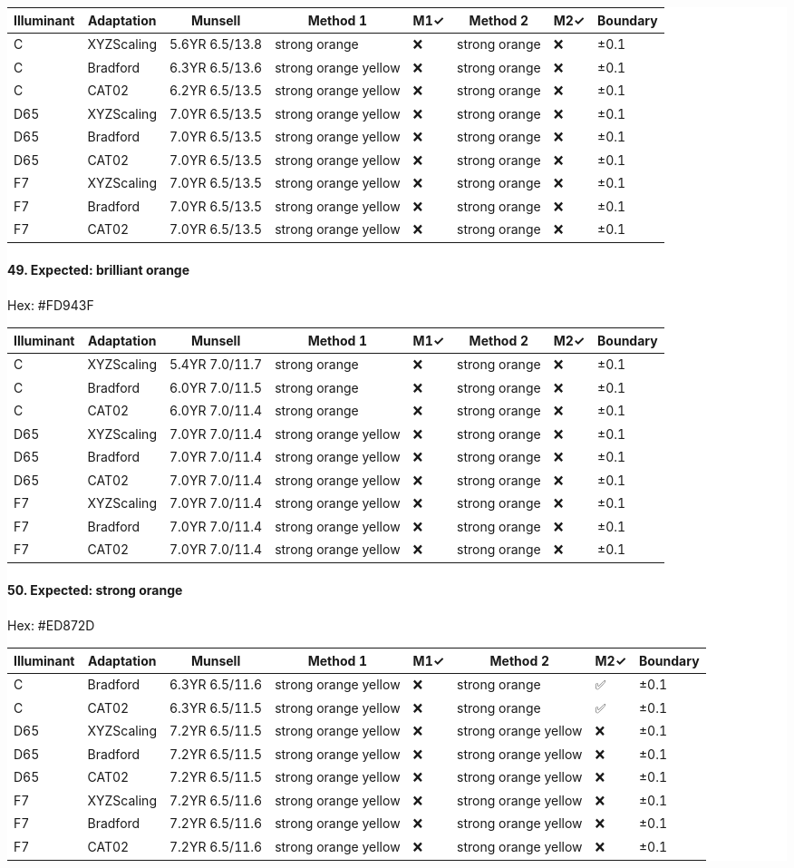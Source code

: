 | Illuminant | Adaptation | Munsell | Method 1 | M1✓ | Method 2 | M2✓ | Boundary |
|------------|------------|---------|----------|-----|----------|-----|----------|
| C | XYZScaling | 5.6YR 6.5/13.8 | strong orange | ❌ | strong orange | ❌ | ±0.1 |
| C | Bradford | 6.3YR 6.5/13.6 | strong orange yellow | ❌ | strong orange | ❌ | ±0.1 |
| C | CAT02 | 6.2YR 6.5/13.5 | strong orange yellow | ❌ | strong orange | ❌ | ±0.1 |
| D65 | XYZScaling | 7.0YR 6.5/13.5 | strong orange yellow | ❌ | strong orange | ❌ | ±0.1 |
| D65 | Bradford | 7.0YR 6.5/13.5 | strong orange yellow | ❌ | strong orange | ❌ | ±0.1 |
| D65 | CAT02 | 7.0YR 6.5/13.5 | strong orange yellow | ❌ | strong orange | ❌ | ±0.1 |
| F7 | XYZScaling | 7.0YR 6.5/13.5 | strong orange yellow | ❌ | strong orange | ❌ | ±0.1 |
| F7 | Bradford | 7.0YR 6.5/13.5 | strong orange yellow | ❌ | strong orange | ❌ | ±0.1 |
| F7 | CAT02 | 7.0YR 6.5/13.5 | strong orange yellow | ❌ | strong orange | ❌ | ±0.1 |

#### 49. Expected: brilliant orange
Hex: #FD943F

| Illuminant | Adaptation | Munsell | Method 1 | M1✓ | Method 2 | M2✓ | Boundary |
|------------|------------|---------|----------|-----|----------|-----|----------|
| C | XYZScaling | 5.4YR 7.0/11.7 | strong orange | ❌ | strong orange | ❌ | ±0.1 |
| C | Bradford | 6.0YR 7.0/11.5 | strong orange | ❌ | strong orange | ❌ | ±0.1 |
| C | CAT02 | 6.0YR 7.0/11.4 | strong orange | ❌ | strong orange | ❌ | ±0.1 |
| D65 | XYZScaling | 7.0YR 7.0/11.4 | strong orange yellow | ❌ | strong orange | ❌ | ±0.1 |
| D65 | Bradford | 7.0YR 7.0/11.4 | strong orange yellow | ❌ | strong orange | ❌ | ±0.1 |
| D65 | CAT02 | 7.0YR 7.0/11.4 | strong orange yellow | ❌ | strong orange | ❌ | ±0.1 |
| F7 | XYZScaling | 7.0YR 7.0/11.4 | strong orange yellow | ❌ | strong orange | ❌ | ±0.1 |
| F7 | Bradford | 7.0YR 7.0/11.4 | strong orange yellow | ❌ | strong orange | ❌ | ±0.1 |
| F7 | CAT02 | 7.0YR 7.0/11.4 | strong orange yellow | ❌ | strong orange | ❌ | ±0.1 |

#### 50. Expected: strong orange
Hex: #ED872D

| Illuminant | Adaptation | Munsell | Method 1 | M1✓ | Method 2 | M2✓ | Boundary |
|------------|------------|---------|----------|-----|----------|-----|----------|
| C | Bradford | 6.3YR 6.5/11.6 | strong orange yellow | ❌ | strong orange | ✅ | ±0.1 |
| C | CAT02 | 6.3YR 6.5/11.5 | strong orange yellow | ❌ | strong orange | ✅ | ±0.1 |
| D65 | XYZScaling | 7.2YR 6.5/11.5 | strong orange yellow | ❌ | strong orange yellow | ❌ | ±0.1 |
| D65 | Bradford | 7.2YR 6.5/11.5 | strong orange yellow | ❌ | strong orange yellow | ❌ | ±0.1 |
| D65 | CAT02 | 7.2YR 6.5/11.5 | strong orange yellow | ❌ | strong orange yellow | ❌ | ±0.1 |
| F7 | XYZScaling | 7.2YR 6.5/11.6 | strong orange yellow | ❌ | strong orange yellow | ❌ | ±0.1 |
| F7 | Bradford | 7.2YR 6.5/11.6 | strong orange yellow | ❌ | strong orange yellow | ❌ | ±0.1 |
| F7 | CAT02 | 7.2YR 6.5/11.6 | strong orange yellow | ❌ | strong orange yellow | ❌ | ±0.1 |
